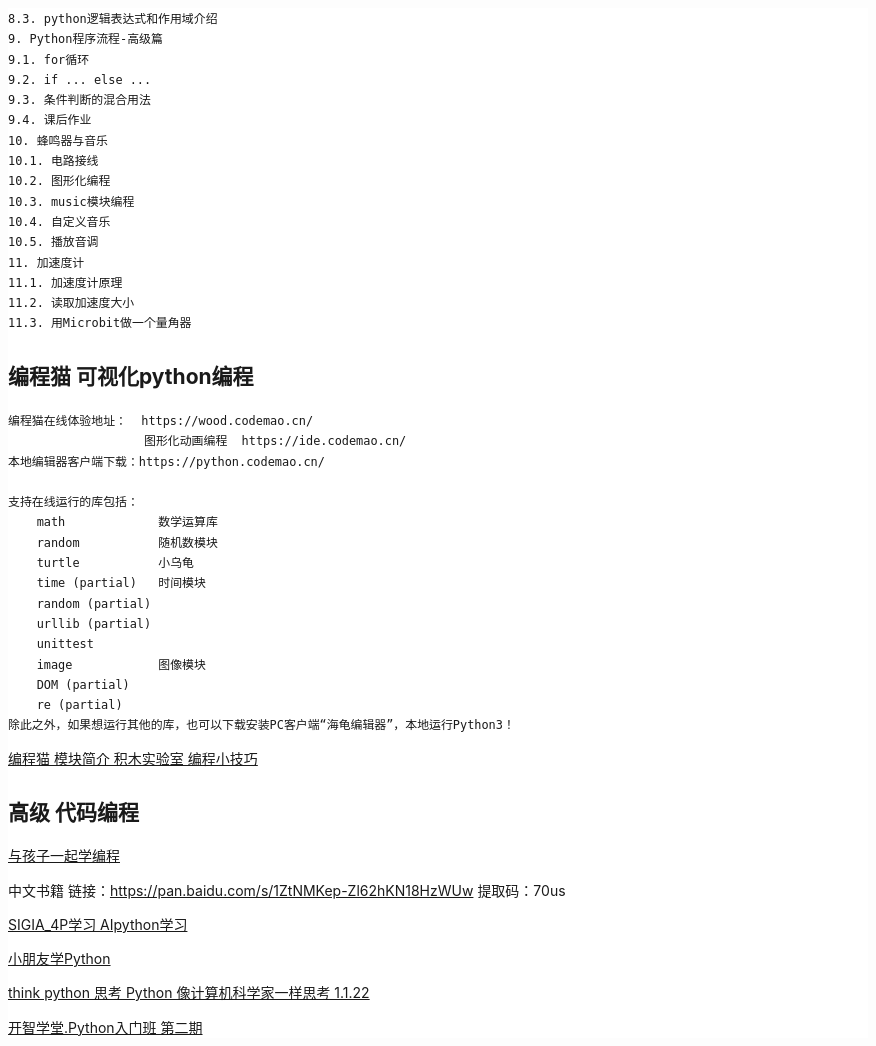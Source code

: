     8.3. python逻辑表达式和作用域介绍
    9. Python程序流程-高级篇
    9.1. for循环
    9.2. if ... else ...
    9.3. 条件判断的混合用法
    9.4. 课后作业
    10. 蜂鸣器与音乐
    10.1. 电路接线
    10.2. 图形化编程
    10.3. music模块编程
    10.4. 自定义音乐
    10.5. 播放音调
    11. 加速度计
    11.1. 加速度计原理
    11.2. 读取加速度大小
    11.3. 用Microbit做一个量角器

## 编程猫 可视化python编程

    编程猫在线体验地址：  https://wood.codemao.cn/   
                       图形化动画编程  https://ide.codemao.cn/
    本地编辑器客户端下载：https://python.codemao.cn/
    
    支持在线运行的库包括：
        math             数学运算库
        random           随机数模块
        turtle           小乌龟
        time (partial)   时间模块
        random (partial)
        urllib (partial)
        unittest
        image            图像模块
        DOM (partial)
        re (partial)
    除此之外，如果想运行其他的库，也可以下载安装PC客户端“海龟编辑器”，本地运行Python3！
 
[编程猫 模块简介 积木实验室 编程小技巧 ](https://github.com/Ewenwan/kitten-docs/blob/master/book/SUMMARY.md)


## 高级 代码编程
[ 与孩子一起学编程 ](https://github.com/Ewenwan/python.Hello-World-Computer-Programming-for-Kids-and-Other-Beginners)

中文书籍 链接：https://pan.baidu.com/s/1ZtNMKep-Zl62hKN18HzWUw 提取码：70us 

[SIGIA_4P学习 AIpython学习](https://github.com/Ewenwan/ShiYanLou/blob/master/learn_python/SIGIA_4P%E5%AD%A6%E4%B9%A0%E8%AE%B0%E5%BD%95.md)

[小朋友学Python](https://blog.csdn.net/haishu_zheng/article/category/7458986/2)

[think python 思考 Python 像计算机科学家一样思考 1.1.22](https://github.com/wolfpython/thinkpython/blob/master/thinkpython/tex-zh/book.pdf)

[开智学堂.Python入门班 第二期](https://github.com/AIHackers/OMOOC2py)
